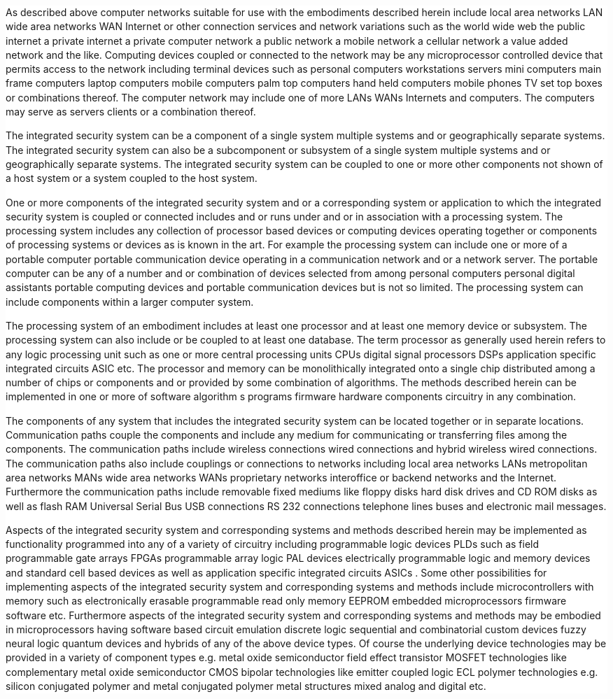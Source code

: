 As described above computer networks suitable for use with the embodiments described herein include local area networks LAN wide area networks WAN Internet or other connection services and network variations such as the world wide web the public internet a private internet a private computer network a public network a mobile network a cellular network a value added network and the like. Computing devices coupled or connected to the network may be any microprocessor controlled device that permits access to the network including terminal devices such as personal computers workstations servers mini computers main frame computers laptop computers mobile computers palm top computers hand held computers mobile phones TV set top boxes or combinations thereof. The computer network may include one of more LANs WANs Internets and computers. The computers may serve as servers clients or a combination thereof.

The integrated security system can be a component of a single system multiple systems and or geographically separate systems. The integrated security system can also be a subcomponent or subsystem of a single system multiple systems and or geographically separate systems. The integrated security system can be coupled to one or more other components not shown of a host system or a system coupled to the host system.

One or more components of the integrated security system and or a corresponding system or application to which the integrated security system is coupled or connected includes and or runs under and or in association with a processing system. The processing system includes any collection of processor based devices or computing devices operating together or components of processing systems or devices as is known in the art. For example the processing system can include one or more of a portable computer portable communication device operating in a communication network and or a network server. The portable computer can be any of a number and or combination of devices selected from among personal computers personal digital assistants portable computing devices and portable communication devices but is not so limited. The processing system can include components within a larger computer system.

The processing system of an embodiment includes at least one processor and at least one memory device or subsystem. The processing system can also include or be coupled to at least one database. The term processor as generally used herein refers to any logic processing unit such as one or more central processing units CPUs digital signal processors DSPs application specific integrated circuits ASIC etc. The processor and memory can be monolithically integrated onto a single chip distributed among a number of chips or components and or provided by some combination of algorithms. The methods described herein can be implemented in one or more of software algorithm s programs firmware hardware components circuitry in any combination.

The components of any system that includes the integrated security system can be located together or in separate locations. Communication paths couple the components and include any medium for communicating or transferring files among the components. The communication paths include wireless connections wired connections and hybrid wireless wired connections. The communication paths also include couplings or connections to networks including local area networks LANs metropolitan area networks MANs wide area networks WANs proprietary networks interoffice or backend networks and the Internet. Furthermore the communication paths include removable fixed mediums like floppy disks hard disk drives and CD ROM disks as well as flash RAM Universal Serial Bus USB connections RS 232 connections telephone lines buses and electronic mail messages.

Aspects of the integrated security system and corresponding systems and methods described herein may be implemented as functionality programmed into any of a variety of circuitry including programmable logic devices PLDs such as field programmable gate arrays FPGAs programmable array logic PAL devices electrically programmable logic and memory devices and standard cell based devices as well as application specific integrated circuits ASICs . Some other possibilities for implementing aspects of the integrated security system and corresponding systems and methods include microcontrollers with memory such as electronically erasable programmable read only memory EEPROM embedded microprocessors firmware software etc. Furthermore aspects of the integrated security system and corresponding systems and methods may be embodied in microprocessors having software based circuit emulation discrete logic sequential and combinatorial custom devices fuzzy neural logic quantum devices and hybrids of any of the above device types. Of course the underlying device technologies may be provided in a variety of component types e.g. metal oxide semiconductor field effect transistor MOSFET technologies like complementary metal oxide semiconductor CMOS bipolar technologies like emitter coupled logic ECL polymer technologies e.g. silicon conjugated polymer and metal conjugated polymer metal structures mixed analog and digital etc.
